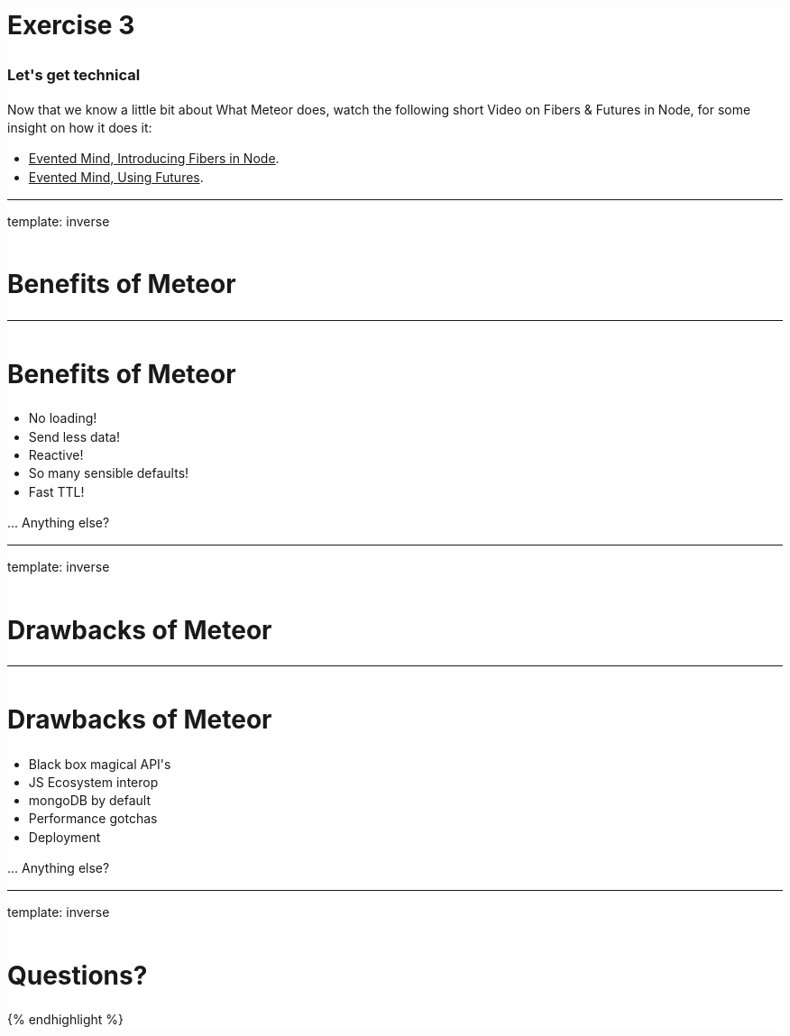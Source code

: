 # Exercise 3

### Let's get technical

Now that we know a little bit about What Meteor does, watch the following short Video on Fibers & Futures in Node, for some insight on how it does it:

- [Evented Mind, Introducing Fibers in Node](https://www.eventedmind.com/items/nodejs-introducing-fibers).
- [Evented Mind, Using Futures](https://www.eventedmind.com/items/nodejs-using-futures).

---
template: inverse

# Benefits of Meteor

---

# Benefits of Meteor

- No loading!
- Send less data!
- Reactive!
- So many sensible defaults!
- Fast TTL!

... Anything else?

---
template: inverse

# Drawbacks of Meteor

---

# Drawbacks of Meteor

- Black box magical API's
- JS Ecosystem interop
- mongoDB by default
- Performance gotchas
- Deployment

... Anything else?

---
template: inverse

# Questions?

{% endhighlight %}
